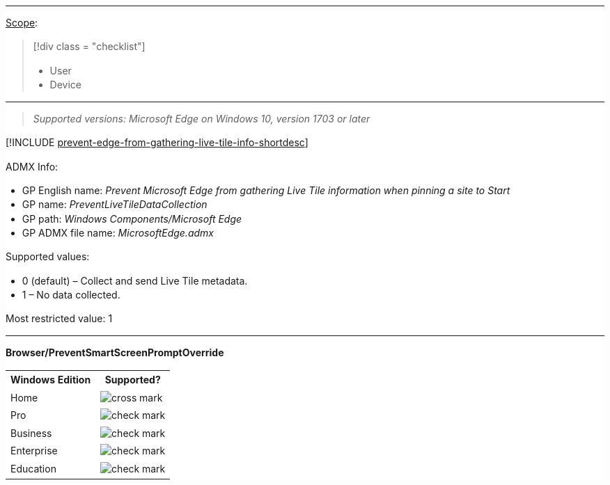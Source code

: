 

<hr/>


[Scope](./policy-configuration-service-provider.md#policy-scope):

> [!div class = "checklist"]
> * User
> * Device

<hr/>



>*Supported versions: Microsoft Edge on Windows 10, version 1703 or later* 

[!INCLUDE [prevent-edge-from-gathering-live-tile-info-shortdesc](../includes/prevent-edge-from-gathering-live-tile-info-shortdesc.md)]



ADMX Info:  
-   GP English name: *Prevent Microsoft Edge from gathering Live Tile information when pinning a site to Start*
-   GP name: *PreventLiveTileDataCollection*
-   GP path: *Windows Components/Microsoft Edge*
-   GP ADMX file name: *MicrosoftEdge.admx*



Supported values:

-   0 (default) – Collect and send Live Tile metadata.
-   1 – No data collected.

Most restricted value: 1



<hr/>


<a href="" id="browser-preventsmartscreenpromptoverride"></a>**Browser/PreventSmartScreenPromptOverride**  


<table>
<tr>
    <th>Windows Edition</th>
    <th>Supported?</th>
</tr>
<tr>
    <td>Home</td>
    <td><img src="images/crossmark.png" alt="cross mark" /></td>
</tr>
<tr>
    <td>Pro</td>
    <td><img src="images/checkmark.png" alt="check mark" /></td>
</tr>
<tr>
    <td>Business</td>
    <td><img src="images/checkmark.png" alt="check mark" /></td>
</tr>
<tr>
    <td>Enterprise</td>
    <td><img src="images/checkmark.png" alt="check mark" /></td>
</tr>
<tr>
    <td>Education</td>
    <td><img src="images/checkmark.png" alt="check mark" /></td>
</tr>